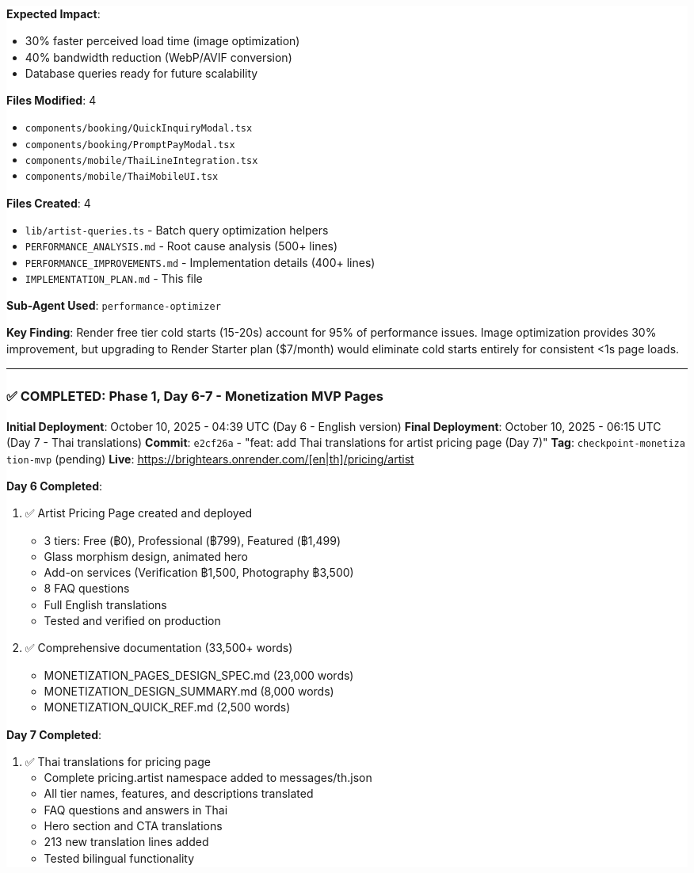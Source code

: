 **Expected Impact**:
- 30% faster perceived load time (image optimization)
- 40% bandwidth reduction (WebP/AVIF conversion)
- Database queries ready for future scalability

**Files Modified**: 4
- `components/booking/QuickInquiryModal.tsx`
- `components/booking/PromptPayModal.tsx`
- `components/mobile/ThaiLineIntegration.tsx`
- `components/mobile/ThaiMobileUI.tsx`

**Files Created**: 4
- `lib/artist-queries.ts` - Batch query optimization helpers
- `PERFORMANCE_ANALYSIS.md` - Root cause analysis (500+ lines)
- `PERFORMANCE_IMPROVEMENTS.md` - Implementation details (400+ lines)
- `IMPLEMENTATION_PLAN.md` - This file

**Sub-Agent Used**: `performance-optimizer`

**Key Finding**: Render free tier cold starts (15-20s) account for 95% of performance issues. Image optimization provides 30% improvement, but upgrading to Render Starter plan ($7/month) would eliminate cold starts entirely for consistent <1s page loads.

---

### ✅ **COMPLETED: Phase 1, Day 6-7 - Monetization MVP Pages**
**Initial Deployment**: October 10, 2025 - 04:39 UTC (Day 6 - English version)
**Final Deployment**: October 10, 2025 - 06:15 UTC (Day 7 - Thai translations)
**Commit**: `e2cf26a` - "feat: add Thai translations for artist pricing page (Day 7)"
**Tag**: `checkpoint-monetization-mvp` (pending)
**Live**: https://brightears.onrender.com/[en|th]/pricing/artist

**Day 6 Completed**:
1. ✅ Artist Pricing Page created and deployed
   - 3 tiers: Free (฿0), Professional (฿799), Featured (฿1,499)
   - Glass morphism design, animated hero
   - Add-on services (Verification ฿1,500, Photography ฿3,500)
   - 8 FAQ questions
   - Full English translations
   - Tested and verified on production

2. ✅ Comprehensive documentation (33,500+ words)
   - MONETIZATION_PAGES_DESIGN_SPEC.md (23,000 words)
   - MONETIZATION_DESIGN_SUMMARY.md (8,000 words)
   - MONETIZATION_QUICK_REF.md (2,500 words)

**Day 7 Completed**:
1. ✅ Thai translations for pricing page
   - Complete pricing.artist namespace added to messages/th.json
   - All tier names, features, and descriptions translated
   - FAQ questions and answers in Thai
   - Hero section and CTA translations
   - 213 new translation lines added
   - Tested bilingual functionality
